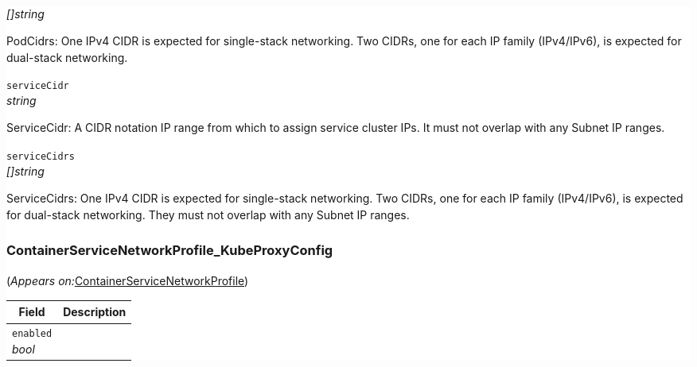<em>
[]string
</em>
</td>
<td>
<p>PodCidrs: One IPv4 CIDR is expected for single-stack networking. Two CIDRs, one for each IP family (IPv4/IPv6), is
expected for dual-stack networking.</p>
</td>
</tr>
<tr>
<td>
<code>serviceCidr</code><br/>
<em>
string
</em>
</td>
<td>
<p>ServiceCidr: A CIDR notation IP range from which to assign service cluster IPs. It must not overlap with any Subnet IP
ranges.</p>
</td>
</tr>
<tr>
<td>
<code>serviceCidrs</code><br/>
<em>
[]string
</em>
</td>
<td>
<p>ServiceCidrs: One IPv4 CIDR is expected for single-stack networking. Two CIDRs, one for each IP family (IPv4/IPv6), is
expected for dual-stack networking. They must not overlap with any Subnet IP ranges.</p>
</td>
</tr>
</tbody>
</table>
<h3 id="containerservice.azure.com/v1api20231102preview.ContainerServiceNetworkProfile_KubeProxyConfig">ContainerServiceNetworkProfile_KubeProxyConfig
</h3>
<p>
(<em>Appears on:</em><a href="#containerservice.azure.com/v1api20231102preview.ContainerServiceNetworkProfile">ContainerServiceNetworkProfile</a>)
</p>
<div>
</div>
<table>
<thead>
<tr>
<th>Field</th>
<th>Description</th>
</tr>
</thead>
<tbody>
<tr>
<td>
<code>enabled</code><br/>
<em>
bool
</em>
</td>
<td>